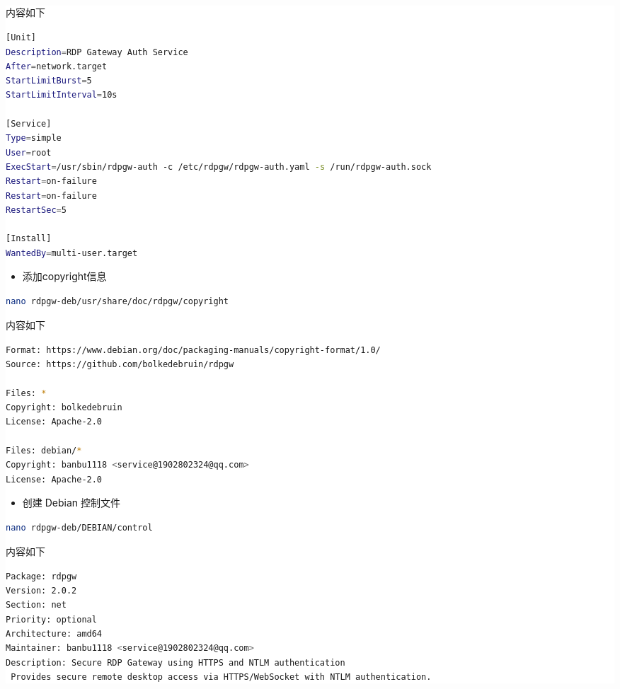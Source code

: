 内容如下

```bash
[Unit]
Description=RDP Gateway Auth Service
After=network.target
StartLimitBurst=5
StartLimitInterval=10s

[Service]
Type=simple
User=root
ExecStart=/usr/sbin/rdpgw-auth -c /etc/rdpgw/rdpgw-auth.yaml -s /run/rdpgw-auth.sock
Restart=on-failure
Restart=on-failure
RestartSec=5

[Install]
WantedBy=multi-user.target
```

- 添加copyright信息

```bash
nano rdpgw-deb/usr/share/doc/rdpgw/copyright
```

内容如下

```bash
Format: https://www.debian.org/doc/packaging-manuals/copyright-format/1.0/
Source: https://github.com/bolkedebruin/rdpgw

Files: *
Copyright: bolkedebruin
License: Apache-2.0

Files: debian/*
Copyright: banbu1118 <service@1902802324@qq.com>
License: Apache-2.0
```

- 创建 Debian 控制文件

```bash
nano rdpgw-deb/DEBIAN/control
```

内容如下

```bash
Package: rdpgw
Version: 2.0.2
Section: net
Priority: optional
Architecture: amd64
Maintainer: banbu1118 <service@1902802324@qq.com>
Description: Secure RDP Gateway using HTTPS and NTLM authentication
 Provides secure remote desktop access via HTTPS/WebSocket with NTLM authentication.
```
